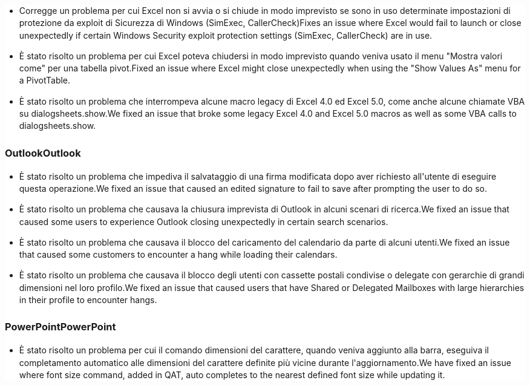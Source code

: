 
- <span data-ttu-id="e9f73-149">Corregge un problema per cui Excel non si avvia o si chiude in modo imprevisto se sono in uso determinate impostazioni di protezione da exploit di Sicurezza di Windows (SimExec, CallerCheck)</span><span class="sxs-lookup"><span data-stu-id="e9f73-149">Fixes an issue where Excel would fail to launch or close unexpectedly if certain Windows Security exploit protection settings (SimExec, CallerCheck) are in use.</span></span>


- <span data-ttu-id="e9f73-150">È stato risolto un problema per cui Excel poteva chiudersi in modo imprevisto quando veniva usato il menu "Mostra valori come" per una tabella pivot.</span><span class="sxs-lookup"><span data-stu-id="e9f73-150">Fixed an issue where Excel might close unexpectedly when using the "Show Values As" menu for a PivotTable.</span></span>


- <span data-ttu-id="e9f73-151">È stato risolto un problema che interrompeva alcune macro legacy di Excel 4.0 ed Excel 5.0, come anche alcune chiamate VBA su dialogsheets.show.</span><span class="sxs-lookup"><span data-stu-id="e9f73-151">We fixed an issue that broke some legacy Excel 4.0 and Excel 5.0 macros as well as some VBA calls to dialogsheets.show.</span></span>


### <a name="outlook"></a><span data-ttu-id="e9f73-152">Outlook</span><span class="sxs-lookup"><span data-stu-id="e9f73-152">Outlook</span></span>

- <span data-ttu-id="e9f73-153">È stato risolto un problema che impediva il salvataggio di una firma modificata dopo aver richiesto all'utente di eseguire questa operazione.</span><span class="sxs-lookup"><span data-stu-id="e9f73-153">We fixed an issue that caused an edited signature to fail to save after prompting the user to do so.</span></span>


- <span data-ttu-id="e9f73-154">È stato risolto un problema che causava la chiusura imprevista di Outlook in alcuni scenari di ricerca.</span><span class="sxs-lookup"><span data-stu-id="e9f73-154">We fixed an issue that caused some users to experience Outlook closing unexpectedly in certain search scenarios.</span></span>


- <span data-ttu-id="e9f73-155">È stato risolto un problema che causava il blocco del caricamento del calendario da parte di alcuni utenti.</span><span class="sxs-lookup"><span data-stu-id="e9f73-155">We fixed an issue that caused some customers to encounter a hang while loading their calendars.</span></span>


- <span data-ttu-id="e9f73-156">È stato risolto un problema che causava il blocco degli utenti con cassette postali condivise o delegate con gerarchie di grandi dimensioni nel loro profilo.</span><span class="sxs-lookup"><span data-stu-id="e9f73-156">We fixed an issue that caused users that have Shared or Delegated Mailboxes with large hierarchies in their profile to encounter hangs.</span></span>


### <a name="powerpoint"></a><span data-ttu-id="e9f73-157">PowerPoint</span><span class="sxs-lookup"><span data-stu-id="e9f73-157">PowerPoint</span></span>

- <span data-ttu-id="e9f73-158">È stato risolto un problema per cui il comando dimensioni del carattere, quando veniva aggiunto alla barra, eseguiva il completamento automatico alle dimensioni del carattere definite più vicine durante l'aggiornamento.</span><span class="sxs-lookup"><span data-stu-id="e9f73-158">We have fixed an issue where font size command, added in QAT, auto completes to the nearest defined font size while updating it.</span></span>
